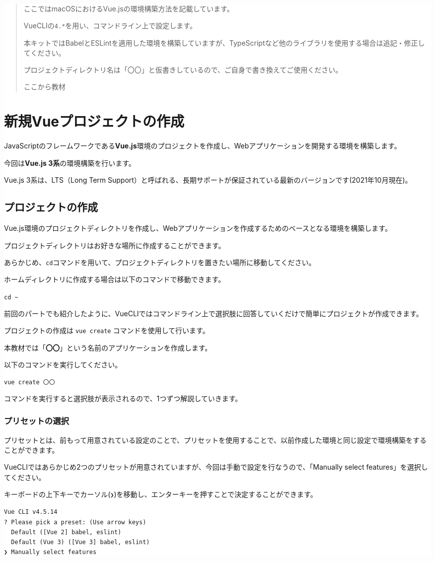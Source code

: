 > ここではmacOSにおけるVue.jsの環境構築方法を記載しています。
>
> VueCLIの`4.*`を用い、コマンドライン上で設定します。
>
> 本キットではBabelとESLintを適用した環境を構築していますが、TypeScriptなど他のライブラリを使用する場合は追記・修正してください。
>
> プロジェクトディレクトリ名は「〇〇」と仮書きしているので、ご自身で書き換えてご使用ください。
>
> ここから教材

# 新規Vueプロジェクトの作成
JavaScriptのフレームワークである**Vue.js**環境のプロジェクトを作成し、Webアプリケーションを開発する環境を構築します。

今回は**Vue.js 3系**の環境構築を行います。

Vue.js 3系は、LTS（Long Term Support）と呼ばれる、長期サポートが保証されている最新のバージョンです(2021年10月現在)。

## プロジェクトの作成
Vue.js環境のプロジェクトディレクトリを作成し、Webアプリケーションを作成するためのベースとなる環境を構築します。

プロジェクトディレクトリはお好きな場所に作成することができます。

あらかじめ、`cd`コマンドを用いて、プロジェクトディレクトリを置きたい場所に移動してください。

ホームディレクトリに作成する場合は以下のコマンドで移動できます。

```console
cd ~
```

前回のパートでも紹介したように、VueCLIではコマンドライン上で選択肢に回答していくだけで簡単にプロジェクトが作成できます。

プロジェクトの作成は `vue create` コマンドを使用して行います。

本教材では「**〇〇**」という名前のアプリケーションを作成します。

以下のコマンドを実行してください。

```console
vue create 〇〇
```

コマンドを実行すると選択肢が表示されるので、1つずつ解説していきます。

### プリセットの選択
プリセットとは、前もって用意されている設定のことで、プリセットを使用することで、以前作成した環境と同じ設定で環境構築をすることができます。

VueCLIではあらかじめ2つのプリセットが用意されていますが、今回は手動で設定を行なうので、「Manually select features」を選択してください。

キーボードの上下キーでカーソル(`❯`)を移動し、エンターキーを押すことで決定することができます。

```
Vue CLI v4.5.14
? Please pick a preset: (Use arrow keys)
  Default ([Vue 2] babel, eslint) 
  Default (Vue 3) ([Vue 3] babel, eslint) 
❯ Manually select features 
```
